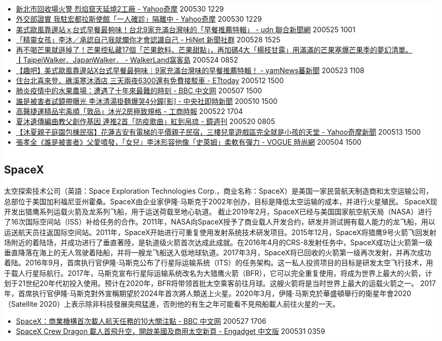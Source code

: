 - [新北市回收場火警 烈焰竄天延燒2工廠 - Yahoo奇摩](https://tw.mobi.yahoo.com/news/%E6%96%B0%E5%8C%97%E5%B8%82%E5%9B%9E%E6%94%B6%E5%A0%B4%E7%81%AB%E8%AD%A6-%E7%83%88%E7%84%B0%E7%AB%84%E5%A4%A9%E5%BB%B6%E7%87%922%E5%B7%A5%E5%BB%A0-004808717.html "新北市回收場火警 烈焰竄天延燒2工廠 - Yahoo奇摩") 200530 1229
- [外交部證實 我駐宏都拉斯使館「一人確診」隔離中 - Yahoo奇摩](https://tw.mobi.yahoo.com/news/%E5%A4%96%E4%BA%A4%E9%83%A8%E8%AD%89%E5%AF%A6-%E6%88%91%E9%A7%90%E5%AE%8F%E9%83%BD%E6%8B%89%E6%96%AF%E4%BD%BF%E9%A4%A8-%E4%BA%BA%E7%A2%BA%E8%A8%BA-%E9%9A%94%E9%9B%A2%E4%B8%AD-025901966.html "外交部證實 我駐宏都拉斯使館「一人確診」隔離中 - Yahoo奇摩") 200530 1229
- [美式歐風靠邊站ｘ台式早餐最夠味！台北9家充滿台灣味的「早餐推薦特輯」 - udn 聯合新聞網](https://udn.com/news/story/120665/4579554 "美式歐風靠邊站ｘ台式早餐最夠味！台北9家充滿台灣味的「早餐推薦特輯」 - udn 聯合新聞網") 200525 1001
- [「精靈女孩」李沐／承認自己我就爛你才會認識自己 - HiNet 新聞社群](https://times.hinet.net/news/22918260 "「精靈女孩」李沐／承認自己我就爛你才會認識自己 - HiNet 新聞社群") 200528 1525
- [再不喝芒果就遜掉了！芒果控私藏17個「芒果飲料、芒果甜點」，再加碼4大「楊枝甘露」用滿滿的芒果塞爆芒果季的夢幻清單。 ┃TaipeiWalker．JapanWalker． - WalkerLand窩客島](https://www.walkerland.com.tw/subject/view/261655 "再不喝芒果就遜掉了！芒果控私藏17個「芒果飲料、芒果甜點」，再加碼4大「楊枝甘露」用滿滿的芒果塞爆芒果季的夢幻清單。 ┃TaipeiWalker．JapanWalker． - WalkerLand窩客島") 200524 0852
- [【趣吧】美式歐風靠邊站X台式早餐最夠味︱9家充滿台灣味的早餐推薦特輯！ - yamNews蕃新聞](https://n.yam.com/Article/20200523286914 "【趣吧】美式歐風靠邊站X台式早餐最夠味︱9家充滿台灣味的早餐推薦特輯！ - yamNews蕃新聞") 200523 1108
- [住台北喜來登、礁溪寒沐酒店 三天兩夜6300還有免費接駁車 - ETtoday](https://travel.ettoday.net/article/1712599.htm "住台北喜來登、礁溪寒沐酒店 三天兩夜6300還有免費接駁車 - ETtoday") 200512 1500
- [肺炎疫情中的水果農場：遭遇了十年來最難的時刻 - BBC 中文网](https://www.bbc.com/zhongwen/trad/business-52557941 "肺炎疫情中的水果農場：遭遇了十年來最難的時刻 - BBC 中文网") 200507 1500
- [誰是被害者試鏡帶曝光 李沐清湯掛麵爆哭4分鐘[影] - 中央社即時新聞](https://www.cna.com.tw/news/amov/202005100038.aspx "誰是被害者試鏡帶曝光 李沐清湯掛麵爆哭4分鐘[影] - 中央社即時新聞") 200510 1500
- [高醫捷運精品宅禹順「敦品」沐光2房極致規格 - 工商時報](https://ctee.com.tw/industrynews/building/273309.html "高醫捷運精品宅禹順「敦品」沐光2房極致規格 - 工商時報") 200522 1704
- [夏沐遺傳編曲教父創作基因 連推2首「防疫歌曲」紅到帛琉 - 鏡週刊](https://www.mirrormedia.mg/story/20200519ent036/ "夏沐遺傳編曲教父創作基因 連推2首「防疫歌曲」紅到帛琉 - 鏡週刊") 200520 0805
- [【沐夏親子庭園包棟民宿】花蓮吉安有電梯的平價親子民宿，三樓兒童遊戲區完全就是小孩的天堂 - Yahoo奇摩新聞](https://travel.yahoo.com.tw/%E6%B2%90%E5%A4%8F%E8%A6%AA%E5%AD%90%E5%BA%AD%E5%9C%92%E5%8C%85%E6%A3%9F%E6%B0%91%E5%AE%BF-%E8%8A%B1%E8%93%AE%E5%90%89%E5%AE%89%E6%9C%89%E9%9B%BB%E6%A2%AF%E7%9A%84%E5%B9%B3%E5%83%B9%E8%A6%AA%E5%AD%90%E6%B0%91%E5%AE%BF-%E4%B8%89%E6%A8%93%E5%85%92%E7%AB%A5%E9%81%8A%E6%88%B2%E5%8D%80%E5%AE%8C%E5%85%A8%E5%B0%B1%E6%98%AF%E5%B0%8F%E5%AD%A9%E7%9A%84%E5%A4%A9%E5%A0%82-132600072.html "【沐夏親子庭園包棟民宿】花蓮吉安有電梯的平價親子民宿，三樓兒童遊戲區完全就是小孩的天堂 - Yahoo奇摩新聞") 200513 1500
- [張孝全《誰是被害者》父愛噴發，「女兒」李沐形容他像「史萊姆」柔軟有彈力 - VOGUE 時尚網](https://www.vogue.com.tw/entertainment/article/thevictimsgame-josephchang-moonlee "張孝全《誰是被害者》父愛噴發，「女兒」李沐形容他像「史萊姆」柔軟有彈力 - VOGUE 時尚網") 200504 1500

## SpaceX

太空探索技术公司（英語：Space Exploration Technologies Corp.，商业名称：SpaceX）是美国一家民营航天制造商和太空运输公司，总部位于美国加利福尼亚州霍桑。SpaceX由企业家伊隆·马斯克于2002年创办，目标是降低太空运输的成本，并进行火星殖民。 SpaceX现开发出猎鹰系列运载火箭及龙系列飞船，用于运送荷载至地心轨道。
截止2019年2月，SpaceX已经与美国国家航空航天局（NASA）进行了16次国际空间站（ISS）补给任务的合作。2011年，NASA向SpaceX授予了商业载人开发合约，研发并测试拥有载人能力的龙飞船，用以运送航天员往返国际空间站。2011年，SpaceX开始进行可重复使用发射系统技术研发项目。2015年12月，SpaceX将猎鹰9号火箭飞回发射场附近的着陆场，并成功进行了垂直著陸，是轨道级火箭首次达成此成就。在2016年4月的CRS-8发射任务中，SpaceX成功让火箭第一级垂直降落在海上的无人驾驶着陆船，并将一艘龙飞船送入低地球轨道。2017年3月，SpaceX将已回收的火箭第一级再次发射，并再次成功着陆。2016年9月，首席执行官伊隆·马斯克公布了行星际运输系统（ITS）的任务架构。这一私人投资项目的目标是研发太空飞行技术，用于载人行星际航行。2017年，马斯克宣布行星际运输系统改名为大猎鹰火箭（BFR），它可以完全重复使用，将成为世界上最大的火箭，计划于21世纪20年代初投入使用。预计在2020年，BFR将带领首批太空乘客前往月球。这艘火箭将是当时世界上最大的运载火箭之一。
2017年，首席执行官伊隆·马斯克對外宣稱期望於2024年首次將人類送上火星。2020年3月，伊隆·马斯克於華盛頓舉行的衛星年會2020（Satellite 2020）上表示除非科技發展突飛猛進，否則他的有生之年可能看不見飛船載人前往火星的一天。
- [SpaceX：商業機構首次載人航天任務的10大關注點 - BBC 中文网](https://www.bbc.com/zhongwen/trad/science-52816577 "SpaceX：商業機構首次載人航天任務的10大關注點 - BBC 中文网") 200527 1706
- [SpaceX Crew Dragon 載人首飛升空，開啟美國及商用太空新頁 - Engadget 中文版](https://chinese.engadget.com/chinese-2020-05-30-spacex-nasa-iss-crewed-mission-launch-success.html "SpaceX Crew Dragon 載人首飛升空，開啟美國及商用太空新頁 - Engadget 中文版") 200531 0359
